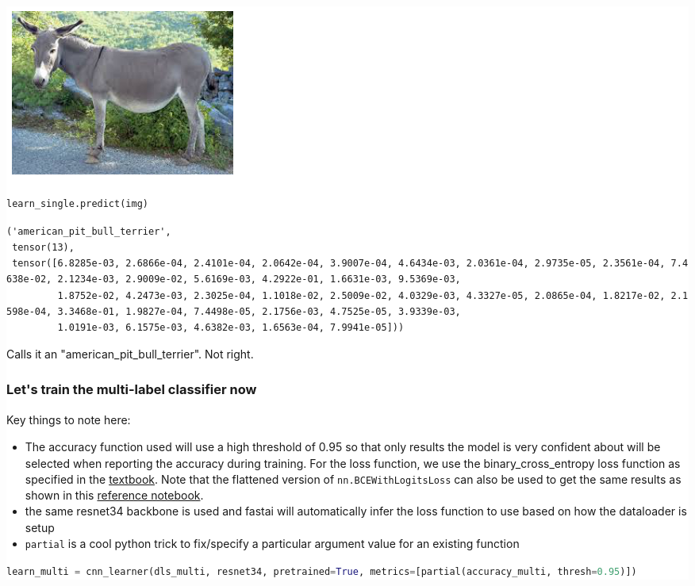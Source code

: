 

![png](/images/06_pets_multi_files/output_42_1.png)


```python
learn_single.predict(img)
```








    ('american_pit_bull_terrier',
     tensor(13),
     tensor([6.8285e-03, 2.6866e-04, 2.4101e-04, 2.0642e-04, 3.9007e-04, 4.6434e-03, 2.0361e-04, 2.9735e-05, 2.3561e-04, 7.4638e-02, 2.1234e-03, 2.9009e-02, 5.6169e-03, 4.2922e-01, 1.6631e-03, 9.5369e-03,
             1.8752e-02, 4.2473e-03, 2.3025e-04, 1.1018e-02, 2.5009e-02, 4.0329e-03, 4.3327e-05, 2.0865e-04, 1.8217e-02, 2.1598e-04, 3.3468e-01, 1.9827e-04, 7.4498e-05, 2.1756e-03, 4.7525e-05, 3.9339e-03,
             1.0191e-03, 6.1575e-03, 4.6382e-03, 1.6563e-04, 7.9941e-05]))



Calls it an "american_pit_bull_terrier". Not right.

### Let's train the multi-label classifier now

Key things to note here:

- The accuracy function used will use a high threshold of 0.95 so that only results the model is very confident about will be selected when reporting the accuracy during training. For the loss function, we use the binary_cross_entropy loss function as specified in the [textbook](https://www.amazon.com/Deep-Learning-Coders-fastai-PyTorch/dp/1492045527). Note that the flattened version of `nn.BCEWithLogitsLoss` can also be used to get the same results as shown in this [reference notebook](https://github.com/muellerzr/Practical-Deep-Learning-for-Coders-2.0/blob/master/Computer%20Vision/03_Unknown_Labels.ipynb).
- the same resnet34 backbone is used and fastai will automatically infer the loss function to use based on how the dataloader is setup
- `partial` is a cool python trick to fix/specify a particular argument value for an existing function

```python
learn_multi = cnn_learner(dls_multi, resnet34, pretrained=True, metrics=[partial(accuracy_multi, thresh=0.95)])
```

